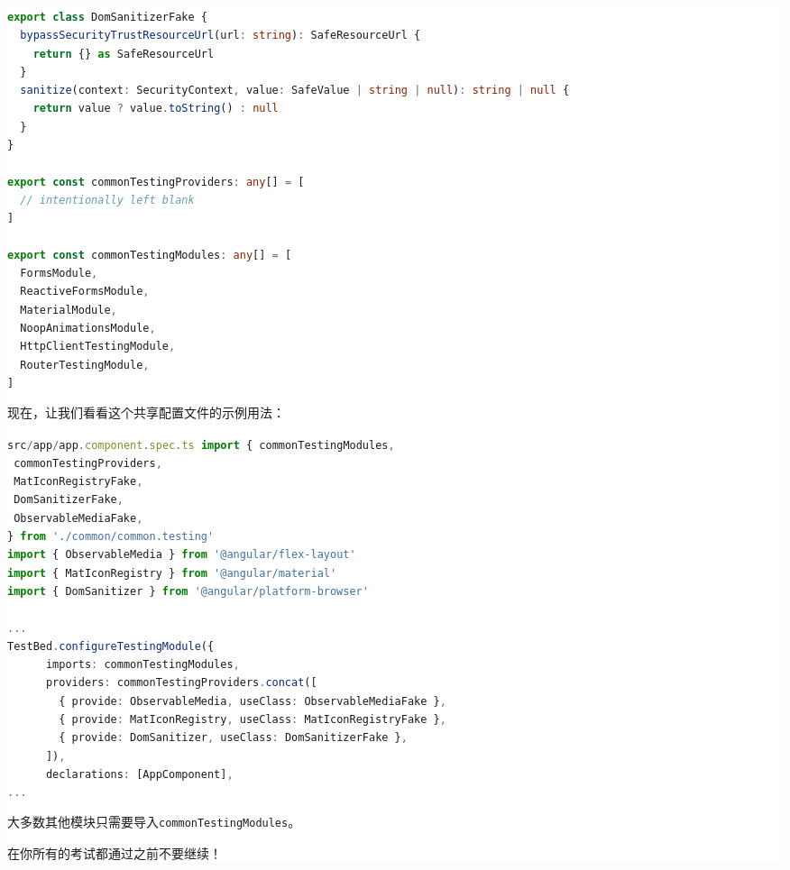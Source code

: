 ```ts
export class DomSanitizerFake {
  bypassSecurityTrustResourceUrl(url: string): SafeResourceUrl {
    return {} as SafeResourceUrl
  }
  sanitize(context: SecurityContext, value: SafeValue | string | null): string | null {
    return value ? value.toString() : null
  }
}

export const commonTestingProviders: any[] = [
  // intentionally left blank
]

export const commonTestingModules: any[] = [
  FormsModule,
  ReactiveFormsModule,
  MaterialModule,
  NoopAnimationsModule,
  HttpClientTestingModule,
  RouterTestingModule,
]

```

现在，让我们看看这个共享配置文件的示例用法：

```ts
src/app/app.component.spec.ts import { commonTestingModules,
 commonTestingProviders,
 MatIconRegistryFake,
 DomSanitizerFake,
 ObservableMediaFake,
} from './common/common.testing'
import { ObservableMedia } from '@angular/flex-layout'
import { MatIconRegistry } from '@angular/material'
import { DomSanitizer } from '@angular/platform-browser'

...
TestBed.configureTestingModule({
      imports: commonTestingModules,
      providers: commonTestingProviders.concat([
        { provide: ObservableMedia, useClass: ObservableMediaFake },
        { provide: MatIconRegistry, useClass: MatIconRegistryFake },
        { provide: DomSanitizer, useClass: DomSanitizerFake },
      ]),
      declarations: [AppComponent],
...
```

大多数其他模块只需要导入`commonTestingModules`。

在你所有的考试都通过之前不要继续！
